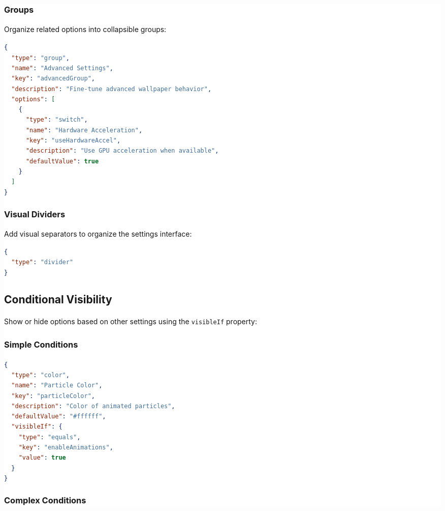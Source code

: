 ### Groups

Organize related options into collapsible groups:

```json
{
  "type": "group",
  "name": "Advanced Settings",
  "key": "advancedGroup",
  "description": "Fine-tune advanced wallpaper behavior",
  "options": [
    {
      "type": "switch",
      "name": "Hardware Acceleration",
      "key": "useHardwareAccel",
      "description": "Use GPU acceleration when available",
      "defaultValue": true
    }
  ]
}
```

### Visual Dividers

Add visual separators to organize the settings interface:

```json
{
  "type": "divider"
}
```

## Conditional Visibility

Show or hide options based on other settings using the `visibleIf` property:

### Simple Conditions

```json
{
  "type": "color",
  "name": "Particle Color",
  "key": "particleColor",
  "description": "Color of animated particles",
  "defaultValue": "#ffffff",
  "visibleIf": {
    "type": "equals",
    "key": "enableAnimations",
    "value": true
  }
}
```

### Complex Conditions
